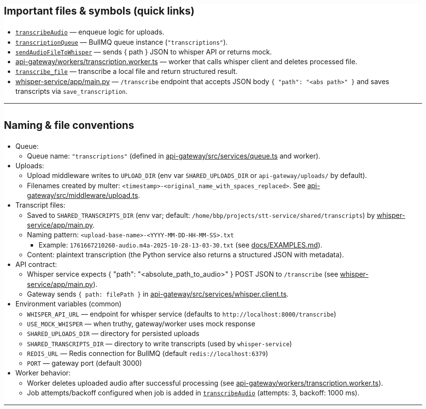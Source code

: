 ## Important files & symbols (quick links)
- [`transcribeAudio`](api-gateway/src/controllers/stt.controller.ts) — enqueue logic for uploads.
- [`transcriptionQueue`](api-gateway/src/services/queue.ts) — BullMQ queue instance (`"transcriptions"`).
- [`sendAudioFileToWhisper`](api-gateway/src/services/whisper.client.ts) — sends { path } JSON to whisper API or returns mock.
- [api-gateway/workers/transcription.worker.ts](api-gateway/workers/transcription.worker.ts) — worker that calls whisper client and deletes processed file.
- [`transcribe_file`](whisper-service/app/transcriber.py) — transcribe a local file and return structured result.
- [whisper-service/app/main.py](whisper-service/app/main.py) — `/transcribe` endpoint that accepts JSON body `{ "path": "<abs path>" }` and saves transcripts via `save_transcription`.

---

## Naming & file conventions

- Queue:
  - Queue name: `"transcriptions"` (defined in [api-gateway/src/services/queue.ts](api-gateway/src/services/queue.ts) and worker).
- Uploads:
  - Upload middleware writes to `UPLOAD_DIR` (env var `SHARED_UPLOADS_DIR` or `api-gateway/uploads/` by default).
  - Filenames created by multer: `<timestamp>-<original_name_with_spaces_replaced>`. See [api-gateway/src/middleware/upload.ts](api-gateway/src/middleware/upload.ts).
- Transcript files:
  - Saved to `SHARED_TRANSCRIPTS_DIR` (env var; default: `/home/bbp/projects/stt-service/shared/transcripts`) by [whisper-service/app/main.py](whisper-service/app/main.py).
  - Naming pattern: `<upload-base-name>-<YYYY-MM-DD-HH-MM-SS>.txt`
    - Example: `1761667210260-audio.m4a-2025-10-28-13-03-30.txt` (see [docs/EXAMPLES.md](docs/EXAMPLES.md)).
  - Content: plaintext transcription (the Python service also returns a structured JSON with metadata).
- API contract:
  - Whisper service expects { "path": "<absolute_path_to_audio>" } POST JSON to `/transcribe` (see [whisper-service/app/main.py](whisper-service/app/main.py)).
  - Gateway sends `{ path: filePath }` in [api-gateway/src/services/whisper.client.ts](api-gateway/src/services/whisper.client.ts).
- Environment variables (common)
  - `WHISPER_API_URL` — endpoint for whisper service (defaults to `http://localhost:8000/transcribe`)
  - `USE_MOCK_WHISPER` — when truthy, gateway/worker uses mock response
  - `SHARED_UPLOADS_DIR` — directory for persisted uploads
  - `SHARED_TRANSCRIPTS_DIR` — directory to write transcripts (used by `whisper-service`)
  - `REDIS_URL` — Redis connection for BullMQ (default `redis://localhost:6379`)
  - `PORT` — gateway port (default 3000)
- Worker behavior:
  - Worker deletes uploaded audio after successful processing (see [api-gateway/workers/transcription.worker.ts](api-gateway/workers/transcription.worker.ts)).
  - Job attempts/backoff configured when job is added in [`transcribeAudio`](api-gateway/src/controllers/stt.controller.ts) (attempts: 3, backoff: 1000 ms).

---